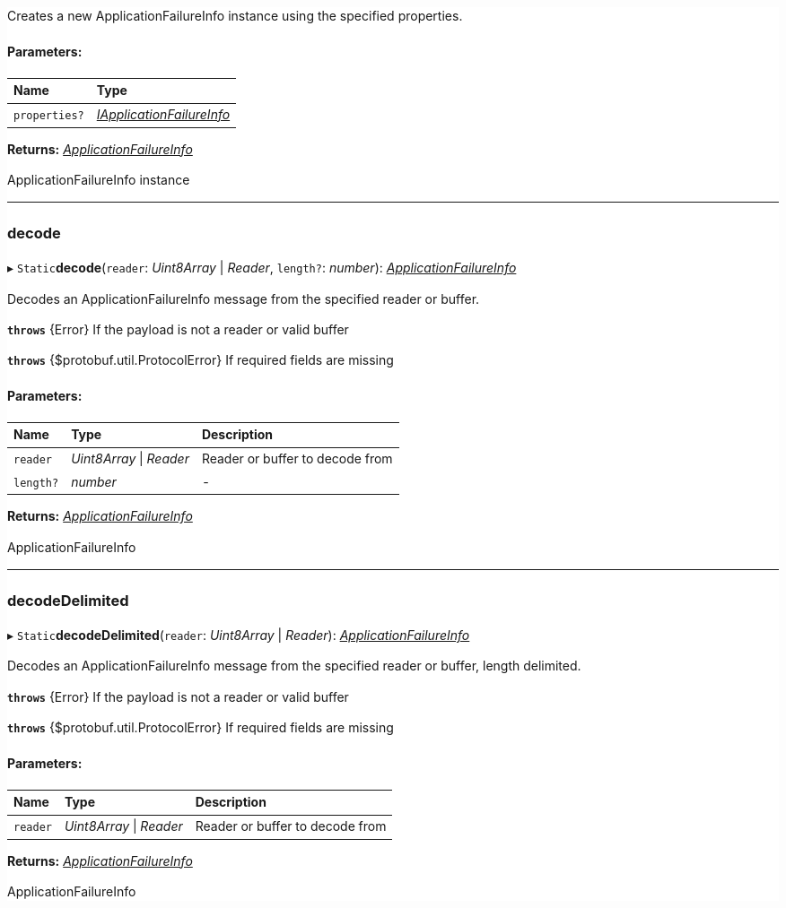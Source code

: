 Creates a new ApplicationFailureInfo instance using the specified properties.

#### Parameters:

Name | Type |
:------ | :------ |
`properties?` | [*IApplicationFailureInfo*](../interfaces/proto.temporal.api.failure.v1.iapplicationfailureinfo.md) |

**Returns:** [*ApplicationFailureInfo*](proto.temporal.api.failure.v1.applicationfailureinfo.md)

ApplicationFailureInfo instance

___

### decode

▸ `Static`**decode**(`reader`: *Uint8Array* \| *Reader*, `length?`: *number*): [*ApplicationFailureInfo*](proto.temporal.api.failure.v1.applicationfailureinfo.md)

Decodes an ApplicationFailureInfo message from the specified reader or buffer.

**`throws`** {Error} If the payload is not a reader or valid buffer

**`throws`** {$protobuf.util.ProtocolError} If required fields are missing

#### Parameters:

Name | Type | Description |
:------ | :------ | :------ |
`reader` | *Uint8Array* \| *Reader* | Reader or buffer to decode from   |
`length?` | *number* | - |

**Returns:** [*ApplicationFailureInfo*](proto.temporal.api.failure.v1.applicationfailureinfo.md)

ApplicationFailureInfo

___

### decodeDelimited

▸ `Static`**decodeDelimited**(`reader`: *Uint8Array* \| *Reader*): [*ApplicationFailureInfo*](proto.temporal.api.failure.v1.applicationfailureinfo.md)

Decodes an ApplicationFailureInfo message from the specified reader or buffer, length delimited.

**`throws`** {Error} If the payload is not a reader or valid buffer

**`throws`** {$protobuf.util.ProtocolError} If required fields are missing

#### Parameters:

Name | Type | Description |
:------ | :------ | :------ |
`reader` | *Uint8Array* \| *Reader* | Reader or buffer to decode from   |

**Returns:** [*ApplicationFailureInfo*](proto.temporal.api.failure.v1.applicationfailureinfo.md)

ApplicationFailureInfo
